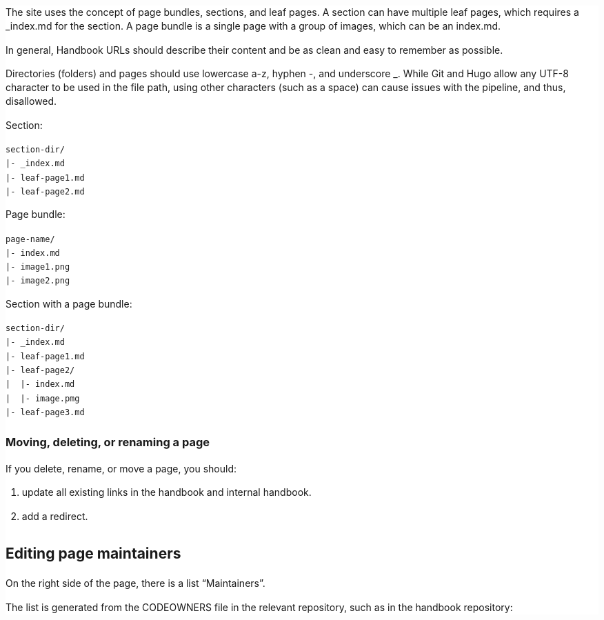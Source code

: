 The site uses the concept of page bundles, sections, and leaf pages. A section can have multiple leaf pages, which requires a _index.md for the section. A page bundle is a single page with a group of images, which can be an index.md.

In general, Handbook URLs should describe their content and be as clean and easy to remember as possible.

Directories (folders) and pages should use lowercase a-z, hyphen -, and underscore _. While Git and Hugo allow any UTF-8 character to be used in the file path, using other characters (such as a space) can cause issues with the pipeline, and thus, disallowed.

Section:

```plain text
section-dir/
|- _index.md
|- leaf-page1.md
|- leaf-page2.md

```

Page bundle:

```plain text
page-name/
|- index.md
|- image1.png
|- image2.png

```

Section with a page bundle:

```plain text
section-dir/
|- _index.md
|- leaf-page1.md
|- leaf-page2/
|  |- index.md
|  |- image.pmg
|- leaf-page3.md

```

### Moving, deleting, or renaming a page

If you delete, rename, or move a page, you should:

1. update all existing links in the handbook and internal handbook. 

1. add a redirect.

## Editing page maintainers

On the right side of the page, there is a list “Maintainers”.

The list is generated from the CODEOWNERS file in the relevant repository, such as in the handbook repository:
